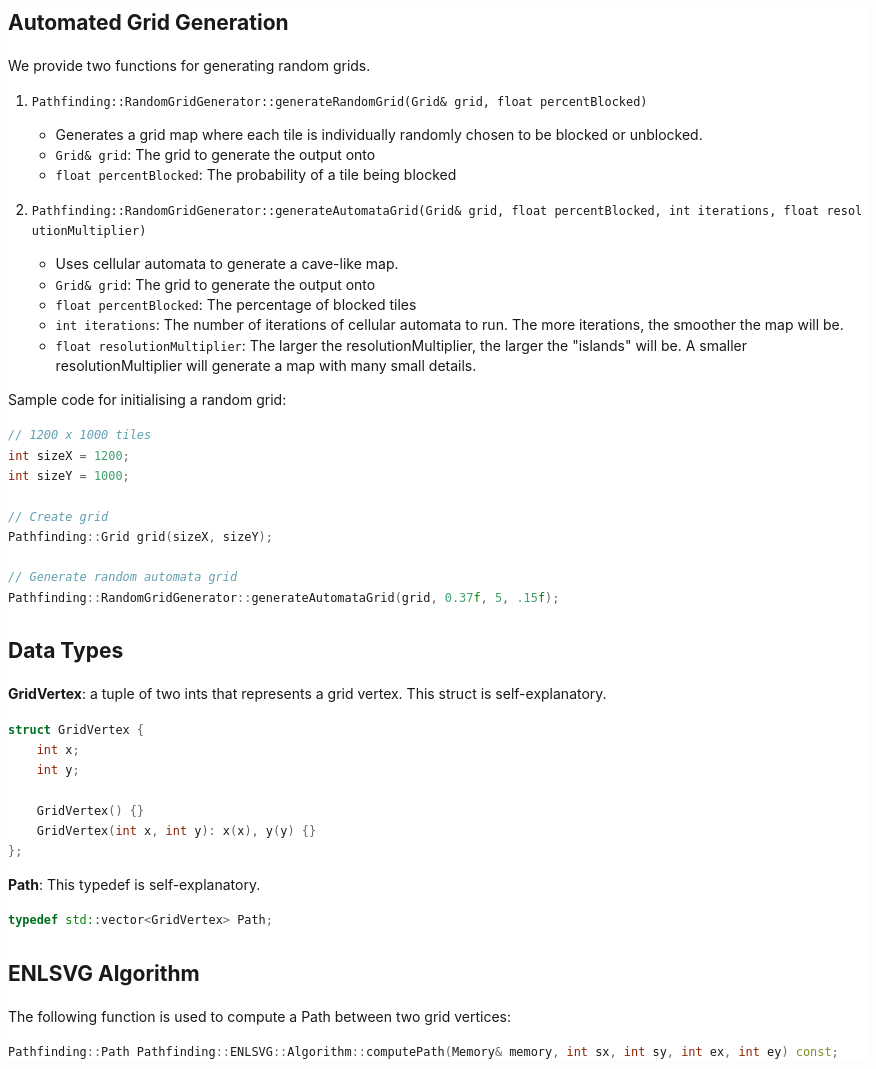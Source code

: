 ## Automated Grid Generation
We provide two functions for generating random grids.

1. `Pathfinding::RandomGridGenerator::generateRandomGrid(Grid& grid, float percentBlocked)`
    * Generates a grid map where each tile is individually randomly chosen to be blocked or unblocked.
    * `Grid& grid`: The grid to generate the output onto
    * `float percentBlocked`: The probability of a tile being blocked

2. `Pathfinding::RandomGridGenerator::generateAutomataGrid(Grid& grid, float percentBlocked, int iterations, float resolutionMultiplier)`
    * Uses cellular automata to generate a cave-like map.
    * `Grid& grid`: The grid to generate the output onto
    * `float percentBlocked`: The percentage of blocked tiles
    * `int iterations`: The number of iterations of cellular automata to run. The more iterations, the smoother the map will be.
    * `float resolutionMultiplier`: The larger the resolutionMultiplier, the larger the "islands" will be. A smaller resolutionMultiplier will generate a map with many small details.

Sample code for initialising a random grid:
```cpp
// 1200 x 1000 tiles
int sizeX = 1200;
int sizeY = 1000;

// Create grid
Pathfinding::Grid grid(sizeX, sizeY);

// Generate random automata grid
Pathfinding::RandomGridGenerator::generateAutomataGrid(grid, 0.37f, 5, .15f);
```

## Data Types

**GridVertex**: a tuple of two ints that represents a grid vertex. This struct is self-explanatory.
```cpp
struct GridVertex {
    int x;
    int y;

    GridVertex() {}
    GridVertex(int x, int y): x(x), y(y) {}
};
```

**Path**: This typedef is self-explanatory.
```cpp
typedef std::vector<GridVertex> Path;
```

## ENLSVG Algorithm

The following function is used to compute a Path between two grid vertices:
```cpp
Pathfinding::Path Pathfinding::ENLSVG::Algorithm::computePath(Memory& memory, int sx, int sy, int ex, int ey) const;
```
